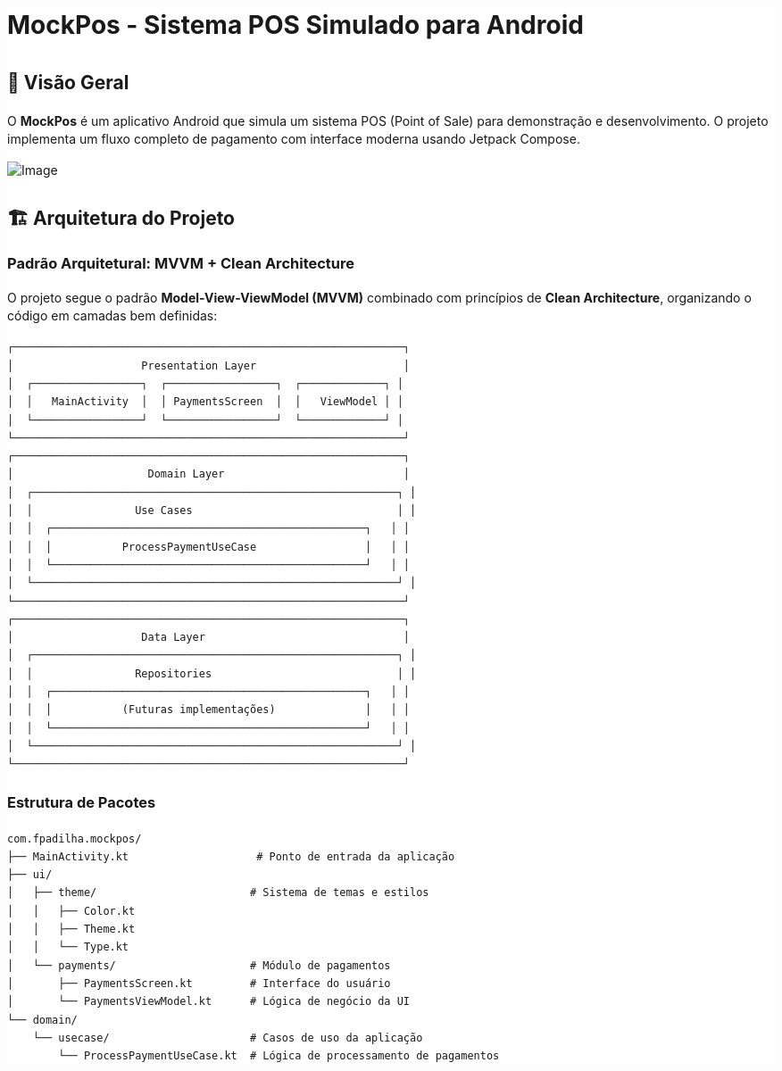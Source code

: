 # MockPos - Sistema POS Simulado para Android

## 📱 Visão Geral

O **MockPos** é um aplicativo Android que simula um sistema POS (Point of Sale) para demonstração e desenvolvimento. O projeto implementa um fluxo completo de pagamento com interface moderna usando Jetpack Compose.

![Image](https://github.com/user-attachments/assets/ec291fa5-cd6a-43cd-aed8-54a20405499b)

## 🏗️ Arquitetura do Projeto

### **Padrão Arquitetural: MVVM + Clean Architecture**

O projeto segue o padrão **Model-View-ViewModel (MVVM)** combinado com princípios de **Clean Architecture**, organizando o código em camadas bem definidas:

```
┌─────────────────────────────────────────────────────────────┐
│                    Presentation Layer                       │
│  ┌─────────────────┐  ┌─────────────────┐  ┌─────────────┐ │
│  │   MainActivity  │  │ PaymentsScreen  │  │   ViewModel │ │
│  └─────────────────┘  └─────────────────┘  └─────────────┘ │
└─────────────────────────────────────────────────────────────┘
┌─────────────────────────────────────────────────────────────┐
│                     Domain Layer                            │
│  ┌─────────────────────────────────────────────────────────┐ │
│  │                Use Cases                                │ │
│  │  ┌─────────────────────────────────────────────────┐   │ │
│  │  │           ProcessPaymentUseCase                 │   │ │
│  │  └─────────────────────────────────────────────────┘   │ │
│  └─────────────────────────────────────────────────────────┘ │
└─────────────────────────────────────────────────────────────┘
┌─────────────────────────────────────────────────────────────┐
│                    Data Layer                               │
│  ┌─────────────────────────────────────────────────────────┐ │
│  │                Repositories                             │ │
│  │  ┌─────────────────────────────────────────────────┐   │ │
│  │  │           (Futuras implementações)              │   │ │
│  │  └─────────────────────────────────────────────────┘   │ │
│  └─────────────────────────────────────────────────────────┘ │
└─────────────────────────────────────────────────────────────┘
```

### **Estrutura de Pacotes**

```
com.fpadilha.mockpos/
├── MainActivity.kt                    # Ponto de entrada da aplicação
├── ui/
│   ├── theme/                        # Sistema de temas e estilos
│   │   ├── Color.kt
│   │   ├── Theme.kt
│   │   └── Type.kt
│   └── payments/                     # Módulo de pagamentos
│       ├── PaymentsScreen.kt         # Interface do usuário
│       └── PaymentsViewModel.kt      # Lógica de negócio da UI
└── domain/
    └── usecase/                      # Casos de uso da aplicação
        └── ProcessPaymentUseCase.kt  # Lógica de processamento de pagamentos
```
